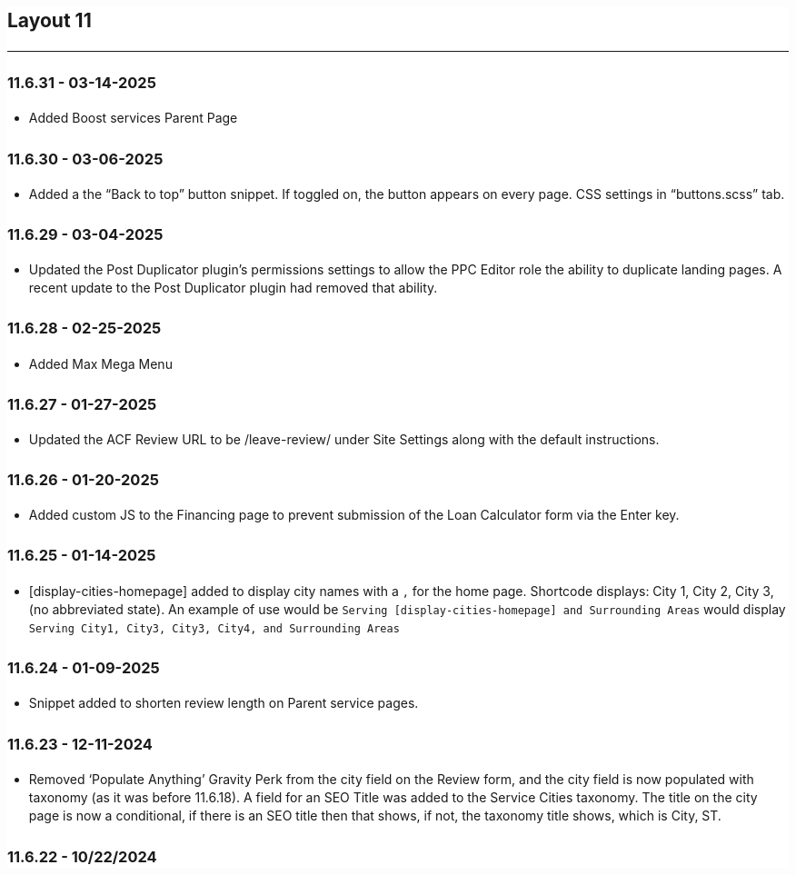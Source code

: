 ## Layout 11

---

### 11.6.31 - 03-14-2025

- Added Boost services Parent Page

### 11.6.30 - 03-06-2025

- Added a the “Back to top” button snippet. If toggled on, the button appears on every page. CSS settings in “buttons.scss” tab.

### 11.6.29 - 03-04-2025

- Updated the Post Duplicator plugin’s permissions settings to allow the PPC Editor role the ability to duplicate landing pages. A recent update to the Post Duplicator plugin had removed that ability.

### 11.6.28 - 02-25-2025

- Added Max Mega Menu

### 11.6.27 - 01-27-2025

- Updated the ACF Review URL to be /leave-review/ under Site Settings along with the default instructions.

### 11.6.26 - 01-20-2025

- Added custom JS to the Financing page to prevent submission of the Loan Calculator form via the Enter key.

### 11.6.25 - 01-14-2025

- [display-cities-homepage] added to display city names with a `,` for the home page. Shortcode displays: City 1, City 2, City 3, (no abbreviated state).  An example of use would be `Serving [display-cities-homepage] and Surrounding Areas`  would display `Serving City1, City3, City3, City4, and Surrounding Areas`

### 11.6.24 - 01-09-2025

- Snippet added to shorten review length on Parent service pages.

### 11.6.23 - 12-11-2024

- Removed ‘Populate Anything’ Gravity Perk from the city field on the Review form, and the city field is now populated with taxonomy (as it was before 11.6.18).  A field for an SEO Title was added to the Service Cities taxonomy. The title on the city page is now a conditional, if there is an SEO title then that shows, if not, the taxonomy title shows, which is City, ST.

### 11.6.22 - 10/22/2024
